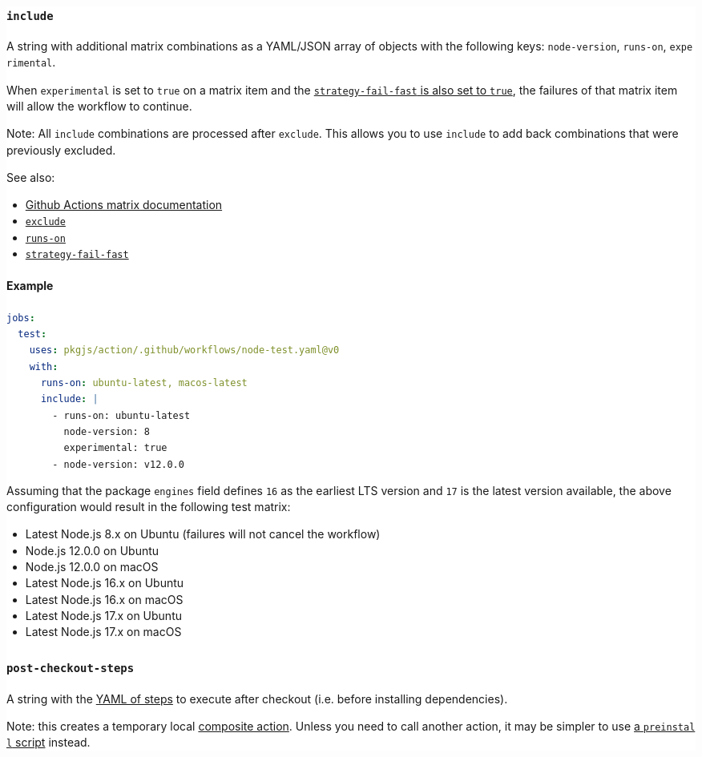 
### `include`

A string with additional matrix combinations as a YAML/JSON array of objects with the following keys: `node-version`, `runs-on`, `experimental`.

When `experimental` is set to `true` on a matrix item and the [`strategy-fail-fast` is also set to `true`](#strategy-fail-fast), the failures of that matrix item will allow the workflow to continue.

Note: All `include` combinations are processed after `exclude`. This allows you to use `include` to add back combinations that were previously excluded.

See also:

- [Github Actions matrix documentation](https://docs.github.com/en/actions/learn-github-actions/workflow-syntax-for-github-actions#jobsjob_idstrategymatrix)
- [`exclude`](#exclude)
- [`runs-on`](#runs-on)
- [`strategy-fail-fast`](#strategy-fail-fast)


#### Example

```yaml
jobs:
  test:
    uses: pkgjs/action/.github/workflows/node-test.yaml@v0
    with:
      runs-on: ubuntu-latest, macos-latest
      include: |
        - runs-on: ubuntu-latest
          node-version: 8
          experimental: true
        - node-version: v12.0.0
```

Assuming that the package `engines` field defines `16` as the earliest LTS version and `17` is the latest version available, the above configuration would result in the following test matrix:

- Latest Node.js 8.x on Ubuntu (failures will not cancel the workflow)
- Node.js 12.0.0 on Ubuntu
- Node.js 12.0.0 on macOS
- Latest Node.js 16.x on Ubuntu
- Latest Node.js 16.x on macOS
- Latest Node.js 17.x on Ubuntu
- Latest Node.js 17.x on macOS



### `post-checkout-steps`

A string with the [YAML of steps](https://docs.github.com/en/actions/learn-github-actions/workflow-syntax-for-github-actions#jobsjob_idsteps) to execute after checkout (i.e. before installing dependencies).

Note: this creates a temporary local [composite action](https://docs.github.com/en/actions/creating-actions/creating-a-composite-action). Unless you need to call another action, it may be simpler to use [a `preinstall` script](https://docs.npmjs.com/cli/v8/using-npm/scripts) instead.
